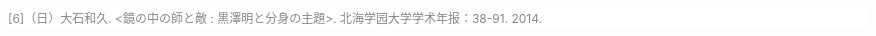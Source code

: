 <p style="text-align: justify;"><span style="font-size: 12px;color: rgb(136, 136, 136);">[6]（日）大石和久. &lt;鏡の中の師と敵 : 黒澤明と分身の主題&gt;. 北海学园大学学术年报：38-91. 2014.</span></p>

